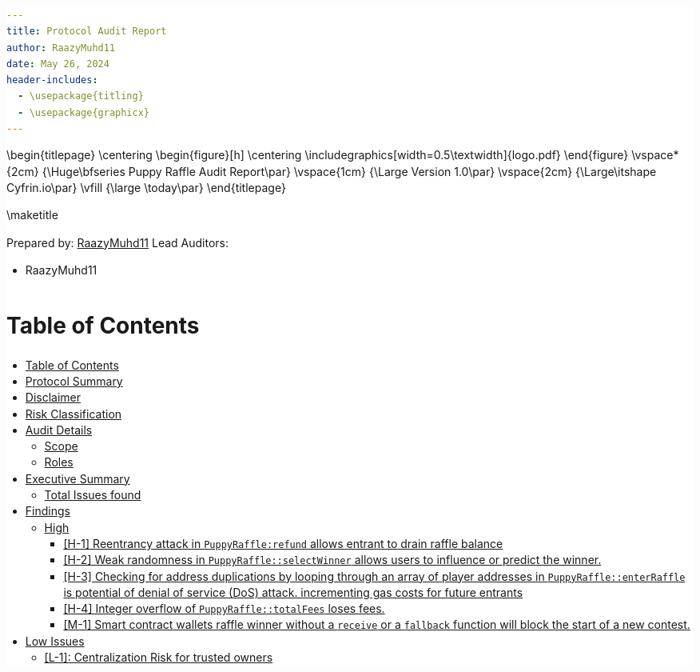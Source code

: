 ```yaml
---
title: Protocol Audit Report
author: RaazyMuhd11
date: May 26, 2024
header-includes:
  - \usepackage{titling}
  - \usepackage{graphicx}
---
```


\begin{titlepage}
    \centering
    \begin{figure}[h]
        \centering
        \includegraphics[width=0.5\textwidth]{logo.pdf} 
    \end{figure}
    \vspace*{2cm}
    {\Huge\bfseries Puppy Raffle Audit Report\par}
    \vspace{1cm}
    {\Large Version 1.0\par}
    \vspace{2cm}
    {\Large\itshape Cyfrin.io\par}
    \vfill
    {\large \today\par}
\end{titlepage}

\maketitle



Prepared by: [RaazyMuhd11](https://github.com/raazymuhd11)
Lead Auditors: 
- RaazyMuhd11

# Table of Contents
- [Table of Contents](#table-of-contents)
- [Protocol Summary](#protocol-summary)
- [Disclaimer](#disclaimer)
- [Risk Classification](#risk-classification)
- [Audit Details](#audit-details)
  - [Scope](#scope)
  - [Roles](#roles)
- [Executive Summary](#executive-summary)
  - [Total Issues found](#total-issues-found)
- [Findings](#findings)
  - [High](#high)
    - [\[H-1\] Reentrancy attack in `PuppyRaffle:refund` allows entrant to drain raffle balance](#h-1-reentrancy-attack-in-puppyrafflerefund-allows-entrant-to-drain-raffle-balance)
    - [\[H-2\] Weak randomness in `PuppyRaffle::selectWinner` allows users to influence or predict the winner.](#h-2-weak-randomness-in-puppyraffleselectwinner-allows-users-to-influence-or-predict-the-winner)
    - [\[H-3\] Checking for address duplications by looping through an array of player addresses in `PuppyRaffle::enterRaffle` is potential of denial of service (DoS) attack. incrementing gas costs for future entrants](#h-3-checking-for-address-duplications-by-looping-through-an-array-of-player-addresses-in-puppyraffleenterraffle-is-potential-of-denial-of-service-dos-attack-incrementing-gas-costs-for-future-entrants)
    - [\[H-4\] Integer overflow of `PuppyRaffle::totalFees` loses fees.](#h-4-integer-overflow-of-puppyraffletotalfees-loses-fees)
    - [\[M-1\] Smart contract wallets raffle winner without a `receive` or a `fallback` function will block the start of a new contest.](#m-1-smart-contract-wallets-raffle-winner-without-a-receive-or-a-fallback-function-will-block-the-start-of-a-new-contest)
- [Low Issues](#low-issues)
  - [\[L-1\]: Centralization Risk for trusted owners](#l-1-centralization-risk-for-trusted-owners)